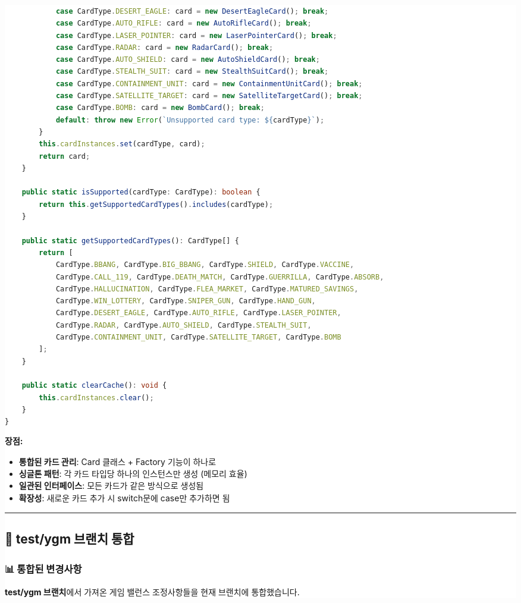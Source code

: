 ```typescript
            case CardType.DESERT_EAGLE: card = new DesertEagleCard(); break;
            case CardType.AUTO_RIFLE: card = new AutoRifleCard(); break;
            case CardType.LASER_POINTER: card = new LaserPointerCard(); break;
            case CardType.RADAR: card = new RadarCard(); break;
            case CardType.AUTO_SHIELD: card = new AutoShieldCard(); break;
            case CardType.STEALTH_SUIT: card = new StealthSuitCard(); break;
            case CardType.CONTAINMENT_UNIT: card = new ContainmentUnitCard(); break;
            case CardType.SATELLITE_TARGET: card = new SatelliteTargetCard(); break;
            case CardType.BOMB: card = new BombCard(); break;
            default: throw new Error(`Unsupported card type: ${cardType}`);
        }
        this.cardInstances.set(cardType, card);
        return card;
    }

    public static isSupported(cardType: CardType): boolean {
        return this.getSupportedCardTypes().includes(cardType);
    }

    public static getSupportedCardTypes(): CardType[] {
        return [
            CardType.BBANG, CardType.BIG_BBANG, CardType.SHIELD, CardType.VACCINE,
            CardType.CALL_119, CardType.DEATH_MATCH, CardType.GUERRILLA, CardType.ABSORB,
            CardType.HALLUCINATION, CardType.FLEA_MARKET, CardType.MATURED_SAVINGS,
            CardType.WIN_LOTTERY, CardType.SNIPER_GUN, CardType.HAND_GUN,
            CardType.DESERT_EAGLE, CardType.AUTO_RIFLE, CardType.LASER_POINTER,
            CardType.RADAR, CardType.AUTO_SHIELD, CardType.STEALTH_SUIT,
            CardType.CONTAINMENT_UNIT, CardType.SATELLITE_TARGET, CardType.BOMB
        ];
    }

    public static clearCache(): void {
        this.cardInstances.clear();
    }
}
```

**장점:**
- **통합된 카드 관리**: Card 클래스 + Factory 기능이 하나로
- **싱글톤 패턴**: 각 카드 타입당 하나의 인스턴스만 생성 (메모리 효율)
- **일관된 인터페이스**: 모든 카드가 같은 방식으로 생성됨
- **확장성**: 새로운 카드 추가 시 switch문에 case만 추가하면 됨

---

## 🔄 test/ygm 브랜치 통합

### 📊 통합된 변경사항

**test/ygm 브랜치**에서 가져온 게임 밸런스 조정사항들을 현재 브랜치에 통합했습니다.
